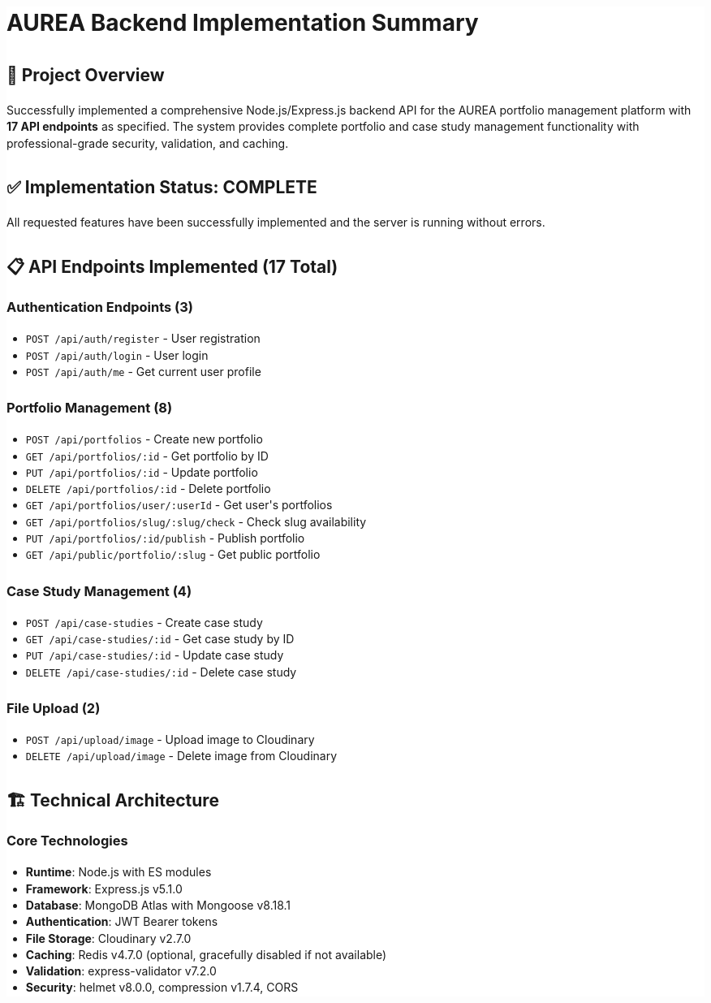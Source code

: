 # AUREA Backend Implementation Summary

## 🚀 Project Overview

Successfully implemented a comprehensive Node.js/Express.js backend API for the AUREA portfolio management platform with **17 API endpoints** as specified. The system provides complete portfolio and case study management functionality with professional-grade security, validation, and caching.

## ✅ Implementation Status: COMPLETE

All requested features have been successfully implemented and the server is running without errors.

## 📋 API Endpoints Implemented (17 Total)

### Authentication Endpoints (3)
- `POST /api/auth/register` - User registration
- `POST /api/auth/login` - User login
- `POST /api/auth/me` - Get current user profile

### Portfolio Management (8)
- `POST /api/portfolios` - Create new portfolio
- `GET /api/portfolios/:id` - Get portfolio by ID
- `PUT /api/portfolios/:id` - Update portfolio
- `DELETE /api/portfolios/:id` - Delete portfolio
- `GET /api/portfolios/user/:userId` - Get user's portfolios
- `GET /api/portfolios/slug/:slug/check` - Check slug availability
- `PUT /api/portfolios/:id/publish` - Publish portfolio
- `GET /api/public/portfolio/:slug` - Get public portfolio

### Case Study Management (4)
- `POST /api/case-studies` - Create case study
- `GET /api/case-studies/:id` - Get case study by ID
- `PUT /api/case-studies/:id` - Update case study
- `DELETE /api/case-studies/:id` - Delete case study

### File Upload (2)
- `POST /api/upload/image` - Upload image to Cloudinary
- `DELETE /api/upload/image` - Delete image from Cloudinary

## 🏗️ Technical Architecture

### Core Technologies
- **Runtime**: Node.js with ES modules
- **Framework**: Express.js v5.1.0
- **Database**: MongoDB Atlas with Mongoose v8.18.1
- **Authentication**: JWT Bearer tokens
- **File Storage**: Cloudinary v2.7.0
- **Caching**: Redis v4.7.0 (optional, gracefully disabled if not available)
- **Validation**: express-validator v7.2.0
- **Security**: helmet v8.0.0, compression v1.7.4, CORS
